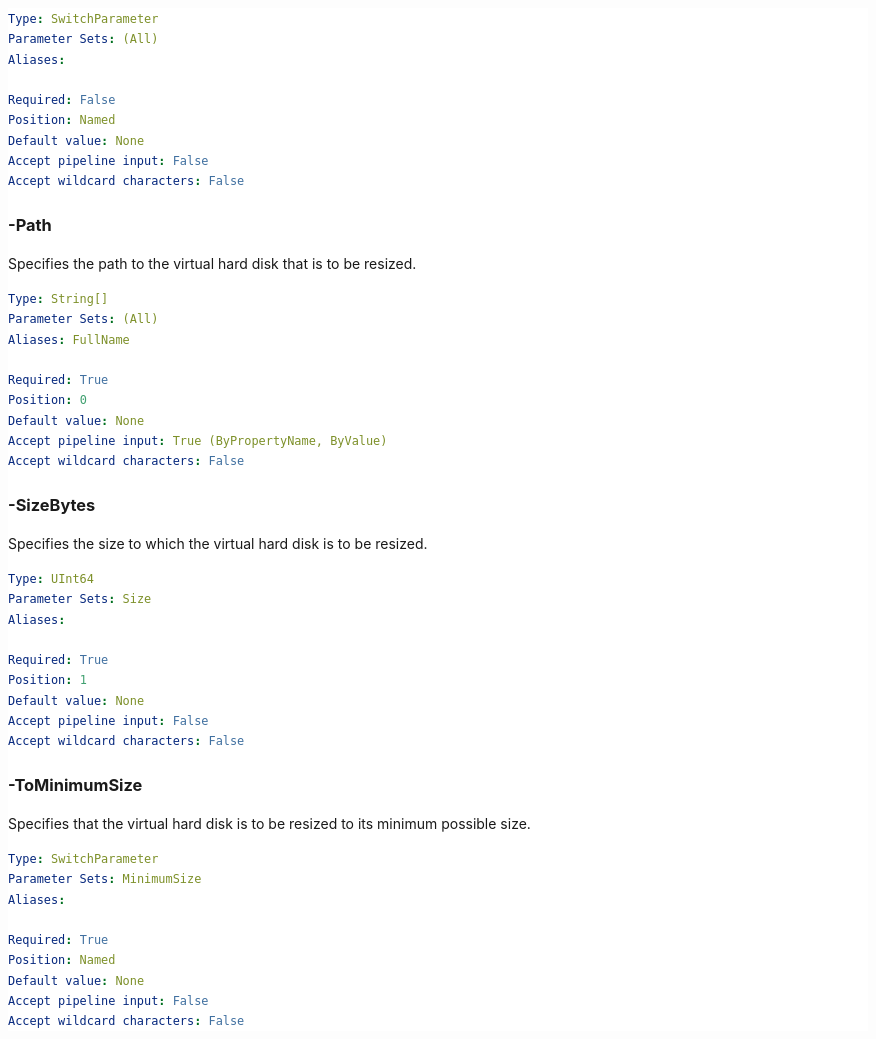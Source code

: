```yaml
Type: SwitchParameter
Parameter Sets: (All)
Aliases: 

Required: False
Position: Named
Default value: None
Accept pipeline input: False
Accept wildcard characters: False
```

### -Path
Specifies the path to the virtual hard disk that is to be resized.

```yaml
Type: String[]
Parameter Sets: (All)
Aliases: FullName

Required: True
Position: 0
Default value: None
Accept pipeline input: True (ByPropertyName, ByValue)
Accept wildcard characters: False
```

### -SizeBytes
Specifies the size to which the virtual hard disk is to be resized.

```yaml
Type: UInt64
Parameter Sets: Size
Aliases: 

Required: True
Position: 1
Default value: None
Accept pipeline input: False
Accept wildcard characters: False
```

### -ToMinimumSize
Specifies that the virtual hard disk is to be resized to its minimum possible size.

```yaml
Type: SwitchParameter
Parameter Sets: MinimumSize
Aliases: 

Required: True
Position: Named
Default value: None
Accept pipeline input: False
Accept wildcard characters: False
```
